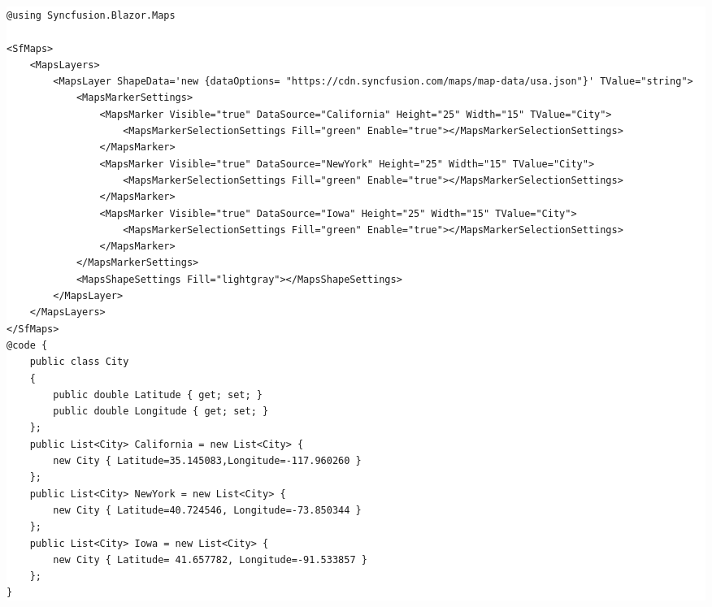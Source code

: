 ```cshtml
@using Syncfusion.Blazor.Maps

<SfMaps>
    <MapsLayers>
        <MapsLayer ShapeData='new {dataOptions= "https://cdn.syncfusion.com/maps/map-data/usa.json"}' TValue="string">
            <MapsMarkerSettings>
                <MapsMarker Visible="true" DataSource="California" Height="25" Width="15" TValue="City">
                    <MapsMarkerSelectionSettings Fill="green" Enable="true"></MapsMarkerSelectionSettings>
                </MapsMarker>
                <MapsMarker Visible="true" DataSource="NewYork" Height="25" Width="15" TValue="City">
                    <MapsMarkerSelectionSettings Fill="green" Enable="true"></MapsMarkerSelectionSettings>
                </MapsMarker>
                <MapsMarker Visible="true" DataSource="Iowa" Height="25" Width="15" TValue="City">
                    <MapsMarkerSelectionSettings Fill="green" Enable="true"></MapsMarkerSelectionSettings>
                </MapsMarker>
            </MapsMarkerSettings>
            <MapsShapeSettings Fill="lightgray"></MapsShapeSettings>
        </MapsLayer>
    </MapsLayers>
</SfMaps>
@code {
    public class City
    {
        public double Latitude { get; set; }
        public double Longitude { get; set; }
    };
    public List<City> California = new List<City> {
        new City { Latitude=35.145083,Longitude=-117.960260 }
    };
    public List<City> NewYork = new List<City> {
        new City { Latitude=40.724546, Longitude=-73.850344 }
    };
    public List<City> Iowa = new List<City> {
        new City { Latitude= 41.657782, Longitude=-91.533857 }
    };
}
```
